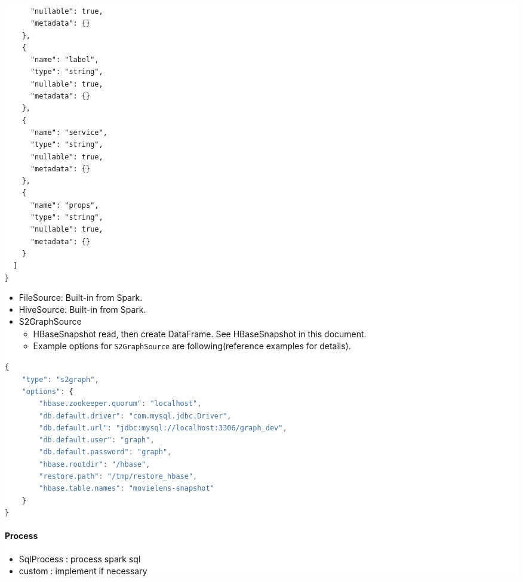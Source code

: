 ```
      "nullable": true,
      "metadata": {}
    },
    {
      "name": "label",
      "type": "string",
      "nullable": true,
      "metadata": {}
    },
    {
      "name": "service",
      "type": "string",
      "nullable": true,
      "metadata": {}
    },
    {
      "name": "props",
      "type": "string",
      "nullable": true,
      "metadata": {}
    }
  ]
}

```

- FileSource: Built-in from Spark.
- HiveSource: Built-in from Spark.
- S2GraphSource 
	- HBaseSnapshot read, then create DataFrame. See HBaseSnapshot in this document.
	- Example options for `S2GraphSource` are following(reference examples for details).
    
```js
{
	"type": "s2graph",
	"options": {
		"hbase.zookeeper.quorum": "localhost",
		"db.default.driver": "com.mysql.jdbc.Driver",
		"db.default.url": "jdbc:mysql://localhost:3306/graph_dev",
		"db.default.user": "graph",
		"db.default.password": "graph",
		"hbase.rootdir": "/hbase",
		"restore.path": "/tmp/restore_hbase",
		"hbase.table.names": "movielens-snapshot"
	}
}
```


#### Process
-   SqlProcess : process spark sql
-   custom : implement if necessary
